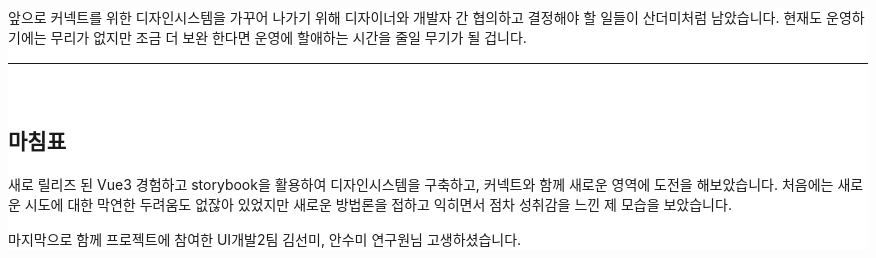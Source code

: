 앞으로 커넥트를 위한 디자인시스템을 가꾸어 나가기 위해 디자이너와 개발자 간 협의하고 결정해야 할 일들이 산더미처럼 남았습니다. 현재도 운영하기에는 무리가 없지만 조금 더 보완 한다면 운영에 할애하는 시간을 줄일 무기가 될 겁니다.



***
<a name="end"></a><br/>
## 마침표
새로 릴리즈 된 Vue3 경험하고 storybook을 활용하여 디자인시스템을 구축하고, 커넥트와 함께 새로운 영역에 도전을 해보았습니다. 처음에는 새로운 시도에 대한 막연한 두려움도 없잖아 있었지만 새로운 방법론을 접하고 익히면서 점차 성취감을 느낀 제 모습을 보았습니다.

마지막으로 함께 프로젝트에 참여한 UI개발2팀 김선미, 안수미 연구원님 고생하셨습니다.
